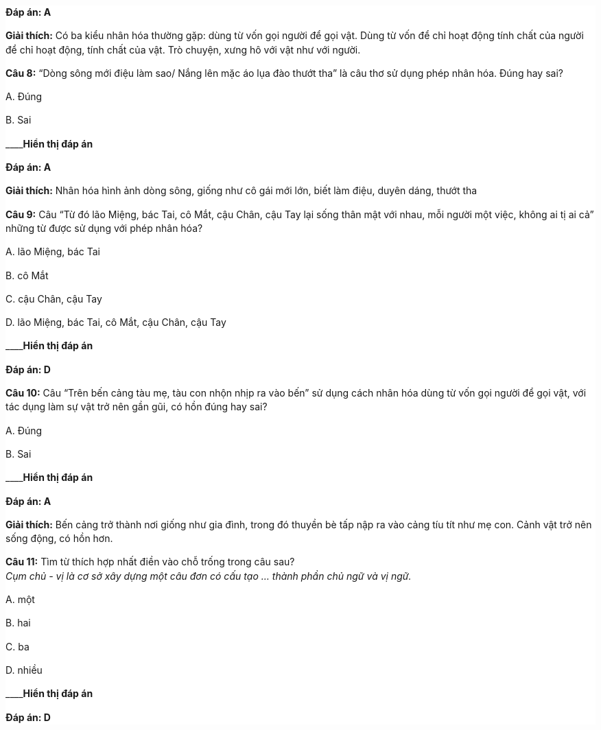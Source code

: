 **Đáp án: A**

**Giải thích:** Có ba kiểu nhân hóa thường gặp: dùng từ vốn gọi người để gọi vật. Dùng từ vốn để chỉ hoạt động tính chất của người để chỉ hoạt động, tính chất của vật. Trò chuyện, xưng hô với vật như với người. 

**Câu 8:** “Dòng sông mới điệu làm sao/ Nắng lên mặc áo lụa đào thướt tha” là câu thơ sử dụng phép nhân hóa. Đúng hay sai? 

A. Đúng

B. Sai 

____**Hiển thị đáp án**

**Đáp án: A**

**Giải thích:** Nhân hóa hình ảnh dòng sông, giống như cô gái mới lớn, biết làm điệu, duyên dáng, thướt tha 

**Câu 9:** Câu “Từ đó lão Miệng, bác Tai, cô Mắt, cậu Chân, cậu Tay lại sống thân mật với nhau, mỗi người một việc, không ai tị ai cả” những từ được sử dụng với phép nhân hóa?

A. lão Miệng, bác Tai

B. cô Mắt 

C. cậu Chân, cậu Tay 

D. lão Miệng, bác Tai, cô Mắt, cậu Chân, cậu Tay 

____**Hiển thị đáp án**

**Đáp án: D**

**Câu 10:** Câu “Trên bến cảng tàu mẹ, tàu con nhộn nhịp ra vào bến” sử dụng cách nhân hóa dùng từ vốn gọi người để gọi vật, với tác dụng làm sự vật trở nên gần gũi, có hồn đúng hay sai?

A. Đúng

B. Sai 

____**Hiển thị đáp án**

**Đáp án: A**

**Giải thích:** Bến cảng trở thành nơi giống như gia đình, trong đó thuyền bè tấp nập ra vào cảng tíu tít như mẹ con. Cảnh vật trở nên sống động, có hồn hơn. 

**Câu 11:** Tìm từ thích hợp nhất điền vào chỗ trống trong câu sau?  
_Cụm chủ - vị là cơ sở xây dựng một câu đơn có cấu tạo … thành phần chủ ngữ và vị ngữ._

A. một

B. hai

C. ba

D. nhiều 

____**Hiển thị đáp án**

**Đáp án: D**
